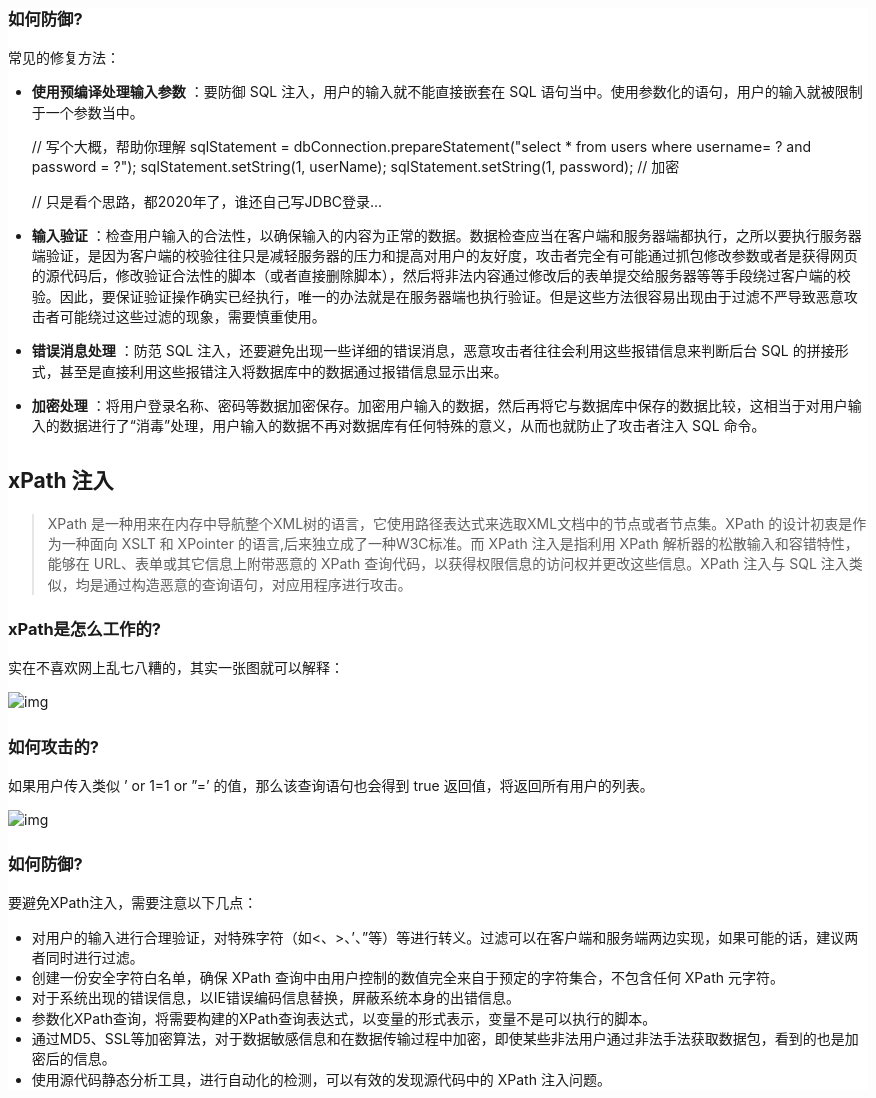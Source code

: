 
### 如何防御?

常见的修复方法：

  * **使用预编译处理输入参数** ：要防御 SQL 注入，用户的输入就不能直接嵌套在 SQL 语句当中。使用参数化的语句，用户的输入就被限制于一个参数当中。

    
    
    // 写个大概，帮助你理解
    sqlStatement = dbConnection.prepareStatement("select * from users where username= ? and password = ?");
    sqlStatement.setString(1, userName);
    sqlStatement.setString(1, password); // 加密
    
    // 只是看个思路，都2020年了，谁还自己写JDBC登录...
    

  * **输入验证** ：检查用户输入的合法性，以确保输入的内容为正常的数据。数据检查应当在客户端和服务器端都执行，之所以要执行服务器端验证，是因为客户端的校验往往只是减轻服务器的压力和提高对用户的友好度，攻击者完全有可能通过抓包修改参数或者是获得网页的源代码后，修改验证合法性的脚本（或者直接删除脚本），然后将非法内容通过修改后的表单提交给服务器等等手段绕过客户端的校验。因此，要保证验证操作确实已经执行，唯一的办法就是在服务器端也执行验证。但是这些方法很容易出现由于过滤不严导致恶意攻击者可能绕过这些过滤的现象，需要慎重使用。

  * **错误消息处理** ：防范 SQL 注入，还要避免出现一些详细的错误消息，恶意攻击者往往会利用这些报错信息来判断后台 SQL 的拼接形式，甚至是直接利用这些报错注入将数据库中的数据通过报错信息显示出来。

  * **加密处理** ：将用户登录名称、密码等数据加密保存。加密用户输入的数据，然后再将它与数据库中保存的数据比较，这相当于对用户输入的数据进行了“消毒”处理，用户输入的数据不再对数据库有任何特殊的意义，从而也就防止了攻击者注入 SQL 命令。

## xPath 注入

> XPath 是一种用来在内存中导航整个XML树的语言，它使用路径表达式来选取XML文档中的节点或者节点集。XPath 的设计初衷是作为一种面向 XSLT
> 和 XPointer 的语言,后来独立成了一种W3C标准。而 XPath 注入是指利用 XPath 解析器的松散输入和容错特性，能够在
> URL、表单或其它信息上附带恶意的 XPath 查询代码，以获得权限信息的访问权并更改这些信息。XPath 注入与 SQL
> 注入类似，均是通过构造恶意的查询语句，对应用程序进行攻击。

### xPath是怎么工作的?

实在不喜欢网上乱七八糟的，其实一张图就可以解释：

![img](https://cdn.jsdelivr.net/gh/willpast/image/blog/ka_java/dev-security-injection-xpath-1.png)

### 如何攻击的?

如果用户传入类似 ’ or 1=1 or ”=’ 的值，那么该查询语句也会得到 true 返回值，将返回所有用户的列表。

![img](https://cdn.jsdelivr.net/gh/willpast/image/blog/ka_java/dev-security-injection-xpath-2.png)

### 如何防御?

要避免XPath注入，需要注意以下几点：

  * 对用户的输入进行合理验证，对特殊字符（如<、>、’、”等）等进行转义。过滤可以在客户端和服务端两边实现，如果可能的话，建议两者同时进行过滤。
  * 创建一份安全字符白名单，确保 XPath 查询中由用户控制的数值完全来自于预定的字符集合，不包含任何 XPath 元字符。
  * 对于系统出现的错误信息，以IE错误编码信息替换，屏蔽系统本身的出错信息。
  * 参数化XPath查询，将需要构建的XPath查询表达式，以变量的形式表示，变量不是可以执行的脚本。
  * 通过MD5、SSL等加密算法，对于数据敏感信息和在数据传输过程中加密，即使某些非法用户通过非法手法获取数据包，看到的也是加密后的信息。
  * 使用源代码静态分析工具，进行自动化的检测，可以有效的发现源代码中的 XPath 注入问题。
